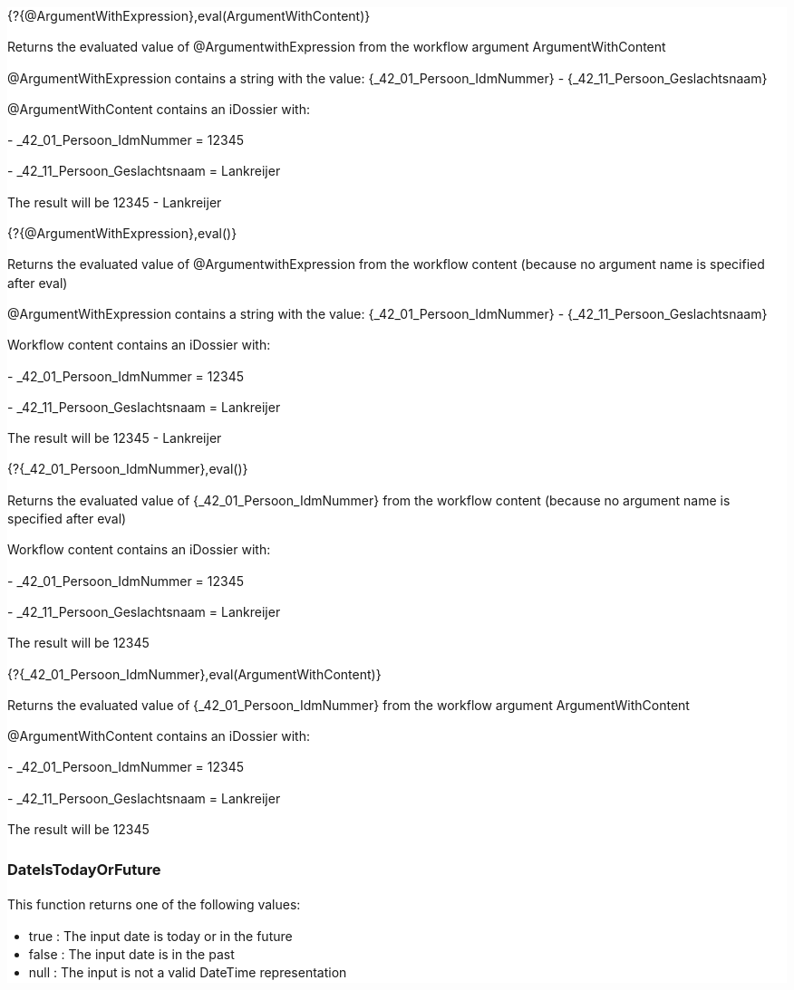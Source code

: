 {?{@ArgumentWithExpression},eval(ArgumentWithContent)}

Returns the evaluated value of @ArgumentwithExpression from the workflow
argument ArgumentWithContent

@ArgumentWithExpression contains a string with the value:
{\_42\_01\_Persoon\_IdmNummer} - {\_42\_11\_Persoon\_Geslachtsnaam}

@ArgumentWithContent contains an iDossier with:

\- \_42\_01\_Persoon\_IdmNummer = 12345

\- \_42\_11\_Persoon\_Geslachtsnaam = Lankreijer

The result will be 12345 - Lankreijer

{?{@ArgumentWithExpression},eval()}

Returns the evaluated value of @ArgumentwithExpression from the workflow
content (because no argument name is specified after eval)

@ArgumentWithExpression contains a string with the value:
{\_42\_01\_Persoon\_IdmNummer} - {\_42\_11\_Persoon\_Geslachtsnaam}

Workflow content contains an iDossier with:

\- \_42\_01\_Persoon\_IdmNummer = 12345

\- \_42\_11\_Persoon\_Geslachtsnaam = Lankreijer

The result will be 12345 - Lankreijer

{?{\_42\_01\_Persoon\_IdmNummer},eval()}

Returns the evaluated value of {\_42\_01\_Persoon\_IdmNummer} from the
workflow content (because no argument name is specified after eval)

Workflow content contains an iDossier with:

\- \_42\_01\_Persoon\_IdmNummer = 12345

\- \_42\_11\_Persoon\_Geslachtsnaam = Lankreijer

The result will be 12345

{?{\_42\_01\_Persoon\_IdmNummer},eval(ArgumentWithContent)}

Returns the evaluated value of {\_42\_01\_Persoon\_IdmNummer} from the
workflow argument ArgumentWithContent

@ArgumentWithContent contains an iDossier with:

\- \_42\_01\_Persoon\_IdmNummer = 12345

\- \_42\_11\_Persoon\_Geslachtsnaam = Lankreijer

The result will be 12345

### DateIsTodayOrFuture

This function returns one of the following values:

-   true : The input date is today or in the future
-   false : The input date is in the past
-   null : The input is not a valid DateTime representation
